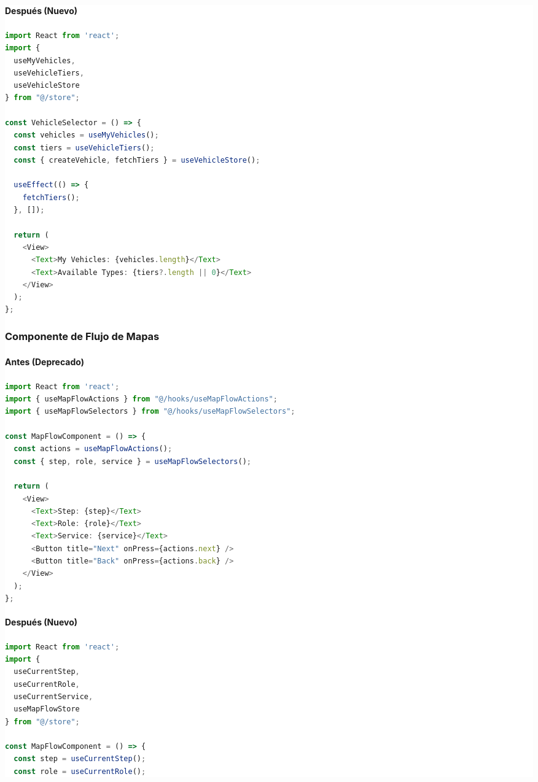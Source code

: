 #### Después (Nuevo)
```typescript
import React from 'react';
import { 
  useMyVehicles, 
  useVehicleTiers,
  useVehicleStore 
} from "@/store";

const VehicleSelector = () => {
  const vehicles = useMyVehicles();
  const tiers = useVehicleTiers();
  const { createVehicle, fetchTiers } = useVehicleStore();

  useEffect(() => {
    fetchTiers();
  }, []);

  return (
    <View>
      <Text>My Vehicles: {vehicles.length}</Text>
      <Text>Available Types: {tiers?.length || 0}</Text>
    </View>
  );
};
```

### Componente de Flujo de Mapas

#### Antes (Deprecado)
```typescript
import React from 'react';
import { useMapFlowActions } from "@/hooks/useMapFlowActions";
import { useMapFlowSelectors } from "@/hooks/useMapFlowSelectors";

const MapFlowComponent = () => {
  const actions = useMapFlowActions();
  const { step, role, service } = useMapFlowSelectors();

  return (
    <View>
      <Text>Step: {step}</Text>
      <Text>Role: {role}</Text>
      <Text>Service: {service}</Text>
      <Button title="Next" onPress={actions.next} />
      <Button title="Back" onPress={actions.back} />
    </View>
  );
};
```

#### Después (Nuevo)
```typescript
import React from 'react';
import { 
  useCurrentStep, 
  useCurrentRole, 
  useCurrentService,
  useMapFlowStore 
} from "@/store";

const MapFlowComponent = () => {
  const step = useCurrentStep();
  const role = useCurrentRole();
```